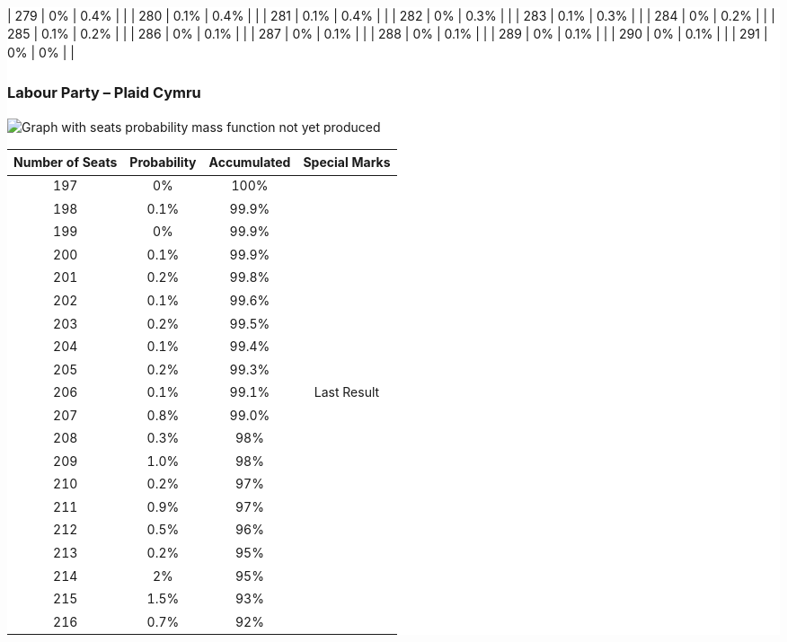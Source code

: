 | 279 | 0% | 0.4% |  |
| 280 | 0.1% | 0.4% |  |
| 281 | 0.1% | 0.4% |  |
| 282 | 0% | 0.3% |  |
| 283 | 0.1% | 0.3% |  |
| 284 | 0% | 0.2% |  |
| 285 | 0.1% | 0.2% |  |
| 286 | 0% | 0.1% |  |
| 287 | 0% | 0.1% |  |
| 288 | 0% | 0.1% |  |
| 289 | 0% | 0.1% |  |
| 290 | 0% | 0.1% |  |
| 291 | 0% | 0% |  |

### Labour Party – Plaid Cymru

![Graph with seats probability mass function not yet produced](2020-06-03-RedfieldWiltonStrategies-coalitions-seats-pmf-lab–pc.png "Seats Probability Mass Function")

| Number of Seats | Probability | Accumulated | Special Marks |
|:---------------:|:-----------:|:-----------:|:-------------:|
| 197 | 0% | 100% |  |
| 198 | 0.1% | 99.9% |  |
| 199 | 0% | 99.9% |  |
| 200 | 0.1% | 99.9% |  |
| 201 | 0.2% | 99.8% |  |
| 202 | 0.1% | 99.6% |  |
| 203 | 0.2% | 99.5% |  |
| 204 | 0.1% | 99.4% |  |
| 205 | 0.2% | 99.3% |  |
| 206 | 0.1% | 99.1% | Last Result |
| 207 | 0.8% | 99.0% |  |
| 208 | 0.3% | 98% |  |
| 209 | 1.0% | 98% |  |
| 210 | 0.2% | 97% |  |
| 211 | 0.9% | 97% |  |
| 212 | 0.5% | 96% |  |
| 213 | 0.2% | 95% |  |
| 214 | 2% | 95% |  |
| 215 | 1.5% | 93% |  |
| 216 | 0.7% | 92% |  |